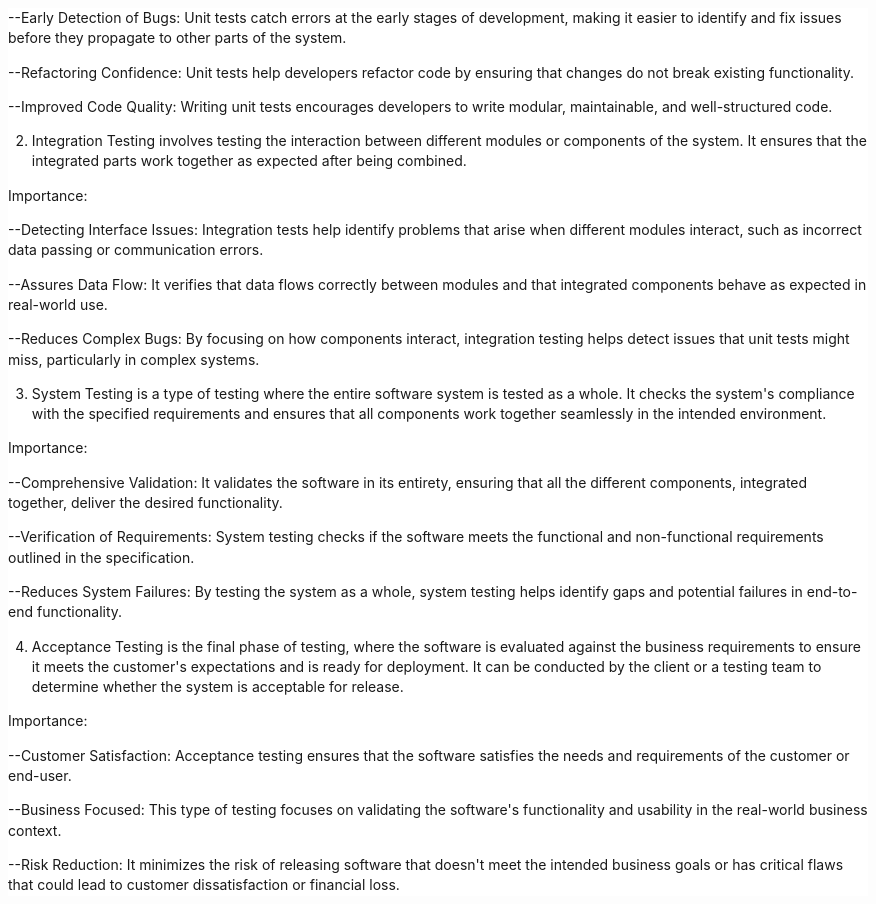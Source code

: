 
--Early Detection of Bugs: Unit tests catch errors at the early stages of development, making it easier to identify and fix issues before they propagate to other parts of the system.

--Refactoring Confidence: Unit tests help developers refactor code by ensuring that changes do not break existing functionality.

--Improved Code Quality: Writing unit tests encourages developers to write modular, maintainable, and well-structured code.


2. Integration Testing involves testing the interaction between different modules or components of the system. It ensures that the integrated parts work together as expected after being combined.


Importance:


--Detecting Interface Issues: Integration tests help identify problems that arise when different modules interact, such as incorrect data passing or communication errors.

--Assures Data Flow: It verifies that data flows correctly between modules and that integrated components behave as expected in real-world use.

--Reduces Complex Bugs: By focusing on how components interact, integration testing helps detect issues that unit tests might miss, particularly in complex systems.


3. System Testing is a type of testing where the entire software system is tested as a whole. It checks the system's compliance with the specified requirements and ensures that all components work together seamlessly in the intended environment.
   

Importance:

--Comprehensive Validation: It validates the software in its entirety, ensuring that all the different components, integrated together, deliver the desired functionality.

--Verification of Requirements: System testing checks if the software meets the functional and non-functional requirements outlined in the specification.

--Reduces System Failures: By testing the system as a whole, system testing helps identify gaps and potential failures in end-to-end functionality.


4. Acceptance Testing is the final phase of testing, where the software is evaluated against the business requirements to ensure it meets the customer's expectations and is ready for deployment. It can be conducted by the client or a testing team to determine whether the system is acceptable for release.


Importance:


--Customer Satisfaction: Acceptance testing ensures that the software satisfies the needs and requirements of the customer or end-user.

--Business Focused: This type of testing focuses on validating the software's functionality and usability in the real-world business context.

--Risk Reduction: It minimizes the risk of releasing software that doesn't meet the intended business goals or has critical flaws that could lead to customer dissatisfaction or financial loss.
